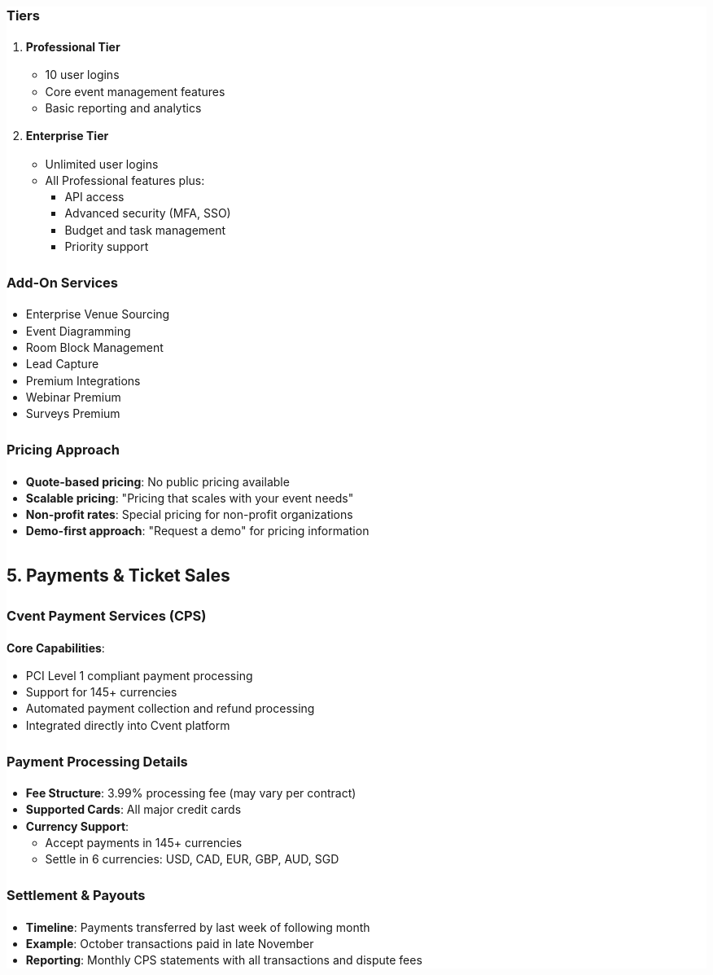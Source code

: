 ### Tiers
1. **Professional Tier**
   - 10 user logins
   - Core event management features
   - Basic reporting and analytics

2. **Enterprise Tier**
   - Unlimited user logins
   - All Professional features plus:
     - API access
     - Advanced security (MFA, SSO)
     - Budget and task management
     - Priority support

### Add-On Services
- Enterprise Venue Sourcing
- Event Diagramming
- Room Block Management
- Lead Capture
- Premium Integrations
- Webinar Premium
- Surveys Premium

### Pricing Approach
- **Quote-based pricing**: No public pricing available
- **Scalable pricing**: "Pricing that scales with your event needs"
- **Non-profit rates**: Special pricing for non-profit organizations
- **Demo-first approach**: "Request a demo" for pricing information

## 5. Payments & Ticket Sales

### Cvent Payment Services (CPS)
**Core Capabilities**:
- PCI Level 1 compliant payment processing
- Support for 145+ currencies
- Automated payment collection and refund processing
- Integrated directly into Cvent platform

### Payment Processing Details
- **Fee Structure**: 3.99% processing fee (may vary per contract)
- **Supported Cards**: All major credit cards
- **Currency Support**: 
  - Accept payments in 145+ currencies
  - Settle in 6 currencies: USD, CAD, EUR, GBP, AUD, SGD

### Settlement & Payouts
- **Timeline**: Payments transferred by last week of following month
- **Example**: October transactions paid in late November
- **Reporting**: Monthly CPS statements with all transactions and dispute fees
